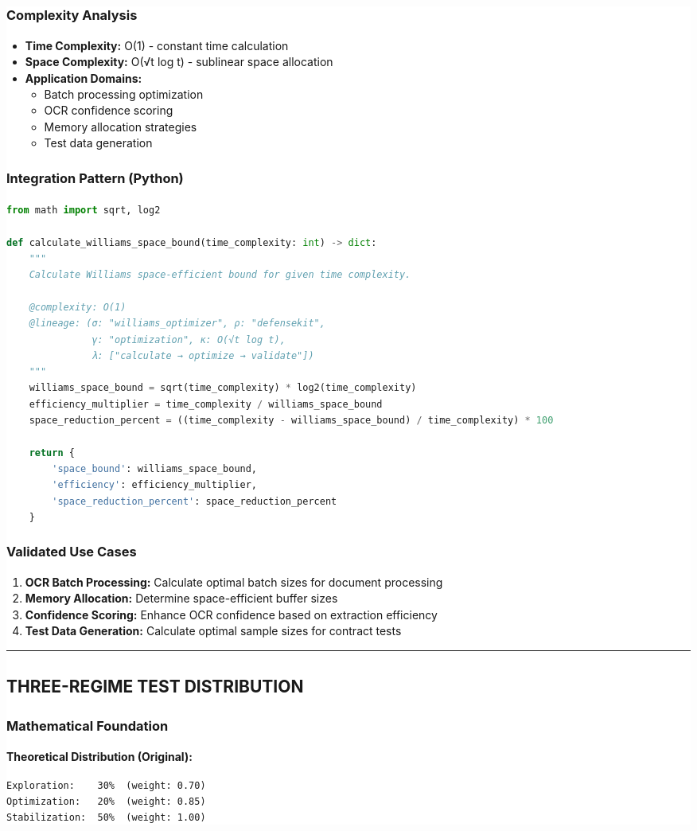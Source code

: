 ### Complexity Analysis

- **Time Complexity:** O(1) - constant time calculation
- **Space Complexity:** O(√t log t) - sublinear space allocation
- **Application Domains:**
  - Batch processing optimization
  - OCR confidence scoring
  - Memory allocation strategies
  - Test data generation

### Integration Pattern (Python)

```python
from math import sqrt, log2

def calculate_williams_space_bound(time_complexity: int) -> dict:
    """
    Calculate Williams space-efficient bound for given time complexity.

    @complexity: O(1)
    @lineage: (σ: "williams_optimizer", ρ: "defensekit",
               γ: "optimization", κ: O(√t log t),
               λ: ["calculate → optimize → validate"])
    """
    williams_space_bound = sqrt(time_complexity) * log2(time_complexity)
    efficiency_multiplier = time_complexity / williams_space_bound
    space_reduction_percent = ((time_complexity - williams_space_bound) / time_complexity) * 100

    return {
        'space_bound': williams_space_bound,
        'efficiency': efficiency_multiplier,
        'space_reduction_percent': space_reduction_percent
    }
```

### Validated Use Cases

1. **OCR Batch Processing:** Calculate optimal batch sizes for document processing
2. **Memory Allocation:** Determine space-efficient buffer sizes
3. **Confidence Scoring:** Enhance OCR confidence based on extraction efficiency
4. **Test Data Generation:** Calculate optimal sample sizes for contract tests

---

## THREE-REGIME TEST DISTRIBUTION

### Mathematical Foundation

**Theoretical Distribution (Original):**
```
Exploration:    30%  (weight: 0.70)
Optimization:   20%  (weight: 0.85)
Stabilization:  50%  (weight: 1.00)
```
